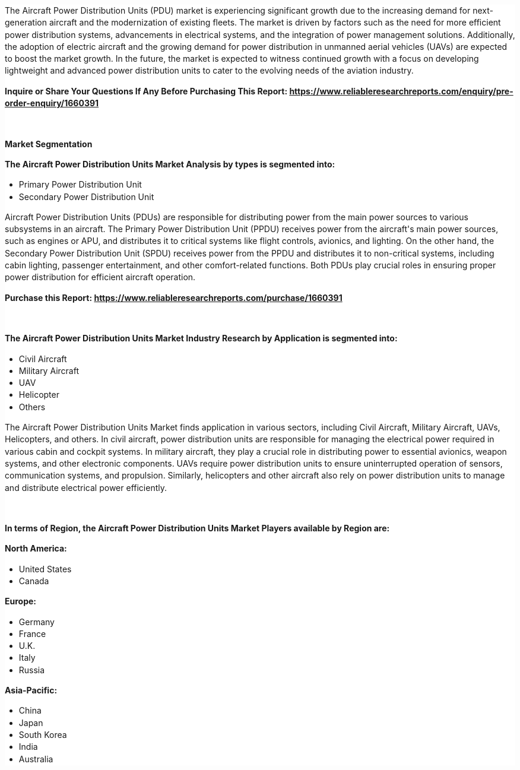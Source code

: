 <p><p>The Aircraft Power Distribution Units (PDU) market is experiencing significant growth due to the increasing demand for next-generation aircraft and the modernization of existing fleets. The market is driven by factors such as the need for more efficient power distribution systems, advancements in electrical systems, and the integration of power management solutions. Additionally, the adoption of electric aircraft and the growing demand for power distribution in unmanned aerial vehicles (UAVs) are expected to boost the market growth. In the future, the market is expected to witness continued growth with a focus on developing lightweight and advanced power distribution units to cater to the evolving needs of the aviation industry.</p></p>
<p><strong>Inquire or Share Your Questions If Any Before Purchasing This Report: <a href="https://www.reliableresearchreports.com/enquiry/pre-order-enquiry/1660391">https://www.reliableresearchreports.com/enquiry/pre-order-enquiry/1660391</a></strong></p>
<p>&nbsp;</p>
<p><strong>Market Segmentation</strong></p>
<p><strong>The Aircraft Power Distribution Units Market Analysis by types is segmented into:</strong></p>
<p><ul><li>Primary Power Distribution Unit</li><li>Secondary Power Distribution Unit</li></ul></p>
<p><p>Aircraft Power Distribution Units (PDUs) are responsible for distributing power from the main power sources to various subsystems in an aircraft. The Primary Power Distribution Unit (PPDU) receives power from the aircraft's main power sources, such as engines or APU, and distributes it to critical systems like flight controls, avionics, and lighting. On the other hand, the Secondary Power Distribution Unit (SPDU) receives power from the PPDU and distributes it to non-critical systems, including cabin lighting, passenger entertainment, and other comfort-related functions. Both PDUs play crucial roles in ensuring proper power distribution for efficient aircraft operation.</p></p>
<p><strong>Purchase this Report:&nbsp;<a href="https://www.reliableresearchreports.com/purchase/1660391">https://www.reliableresearchreports.com/purchase/1660391</a></strong></p>
<p>&nbsp;</p>
<p><strong>The Aircraft Power Distribution Units Market Industry Research by Application is segmented into:</strong></p>
<p><ul><li>Civil Aircraft</li><li>Military Aircraft</li><li>UAV</li><li>Helicopter</li><li>Others</li></ul></p>
<p><p>The Aircraft Power Distribution Units Market finds application in various sectors, including Civil Aircraft, Military Aircraft, UAVs, Helicopters, and others. In civil aircraft, power distribution units are responsible for managing the electrical power required in various cabin and cockpit systems. In military aircraft, they play a crucial role in distributing power to essential avionics, weapon systems, and other electronic components. UAVs require power distribution units to ensure uninterrupted operation of sensors, communication systems, and propulsion. Similarly, helicopters and other aircraft also rely on power distribution units to manage and distribute electrical power efficiently.</p></p>
<p>&nbsp;</p>
<p><strong>In terms of Region, the Aircraft Power Distribution Units Market Players available by Region are:</strong></p>
<p>
    <p> <strong> North America: </strong>
        <ul>
            <li>United States</li>
            <li>Canada</li>
        </ul>
        </p> 
    <p> <strong> Europe: </strong>
        <ul>
            <li>Germany</li>
            <li>France</li>
            <li>U.K.</li>
            <li>Italy</li>
            <li>Russia</li>
        </ul>
        </p> 
    <p> <strong> Asia-Pacific: </strong>
        <ul>
            <li>China</li>
            <li>Japan</li>
            <li>South Korea</li>
            <li>India</li>
            <li>Australia</li>